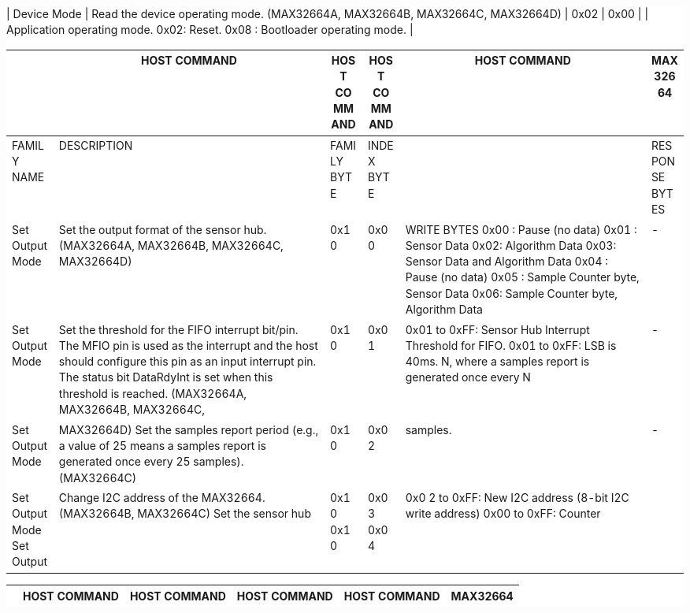 | Device Mode             | Read  the  device  operating mode.  (MAX32664A,  MAX32664B,  MAX32664C,  MAX32664D) | 0x02           | 0x00           |                                                                                                                                                                                             | Application  operating  mode.  0x02:  Reset.  0x08 :  Bootloader  operating  mode.                                                                                                                                                                                                                                                                                                                                                                                                                   |

|                              | HOST COMMAND                                                                                                                                                                                                                                                                 | HOST COMMAND   | HOST COMMAND   | HOST COMMAND                                                                                                                                                                                                                          | MAX32664       |
|------------------------------|------------------------------------------------------------------------------------------------------------------------------------------------------------------------------------------------------------------------------------------------------------------------------|----------------|----------------|---------------------------------------------------------------------------------------------------------------------------------------------------------------------------------------------------------------------------------------|----------------|
| FAMILY  NAME                 | DESCRIPTION                                                                                                                                                                                                                                                                  | FAMILY  BYTE   | INDEX  BYTE    |                                                                                                                                                                                                                                       | RESPONSE BYTES |
| Set Output  Mode             | Set  the  output  format of the sensor  hub.  (MAX32664A,  MAX32664B,  MAX32664C,  MAX32664D)                                                                                                                                                                                | 0x10           | 0x00           | WRITE BYTES  0x00 : Pause (no data)  0x01 : Sensor Data  0x02:  Algorithm Data  0x03:  Sensor Data and  Algorithm Data  0x04 : Pause (no data)  0x05 : Sample Counter  byte, Sensor Data  0x06:  Sample Counter  byte, Algorithm Data | -              |
| Set Output  Mode             | Set the threshold  for the FIFO  interrupt bit/pin.   The MFIO pin is  used as the  interrupt and the  host should  configure this pin  as an input interrupt  pin. The status bit  DataRdyInt is set  when this threshold  is reached.  (MAX32664A,  MAX32664B,  MAX32664C, | 0x10           | 0x01           | 0x01 to 0xFF:  Sensor  Hub Interrupt Threshold  for FIFO.  0x01 to 0xFF:  LSB is  40ms. N, where a  samples report is  generated once every N                                                                                         | -              |
| Set Output  Mode             | MAX32664D)  Set the samples  report period (e.g.,  a value of 25  means a samples  report is generated  once every 25  samples).  (MAX32664C)                                                                                                                                | 0x10           | 0x02           | samples.                                                                                                                                                                                                                              | -              |
| Set Output  Mode  Set Output | Change I2C  address of the  MAX32664.  (MAX32664B,  MAX32664C)  Set the sensor hub                                                                                                                                                                                         | 0x10  0x10     | 0x03  0x04     | 0x0 2  to 0xFF:  New I2C  address (8-bit I2C write  address)  0x00 to 0xFF:  Counter                                                                                                                                              |                |

|                   | HOST COMMAND                                                                                                                                                                                                          | HOST COMMAND   | HOST COMMAND   | HOST COMMAND   | MAX32664                                                                                                                                                                    |
|-------------------|-----------------------------------------------------------------------------------------------------------------------------------------------------------------------------------------------------------------------|----------------|----------------|----------------|-----------------------------------------------------------------------------------------------------------------------------------------------------------------------------|